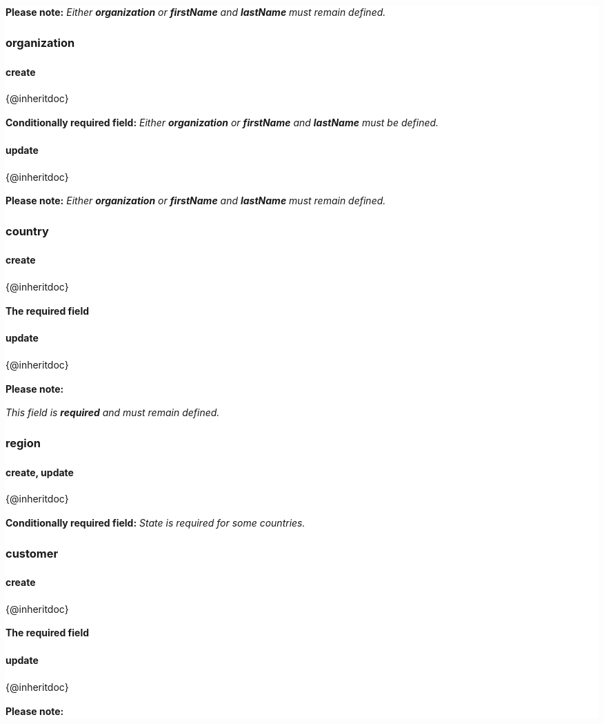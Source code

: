**Please note:**
*Either **organization** or **firstName** and **lastName** must remain defined.*

### organization

#### create

{@inheritdoc}

**Conditionally required field:**
*Either **organization** or **firstName** and **lastName** must be defined.*

#### update

{@inheritdoc}

**Please note:**
*Either **organization** or **firstName** and **lastName** must remain defined.*

### country

#### create

{@inheritdoc}

**The required field**

#### update

{@inheritdoc}

**Please note:**

*This field is **required** and must remain defined.*

### region

#### create, update

{@inheritdoc}

**Conditionally required field:**
*State is required for some countries.*

### customer

#### create

{@inheritdoc}

**The required field**

#### update

{@inheritdoc}

**Please note:**

